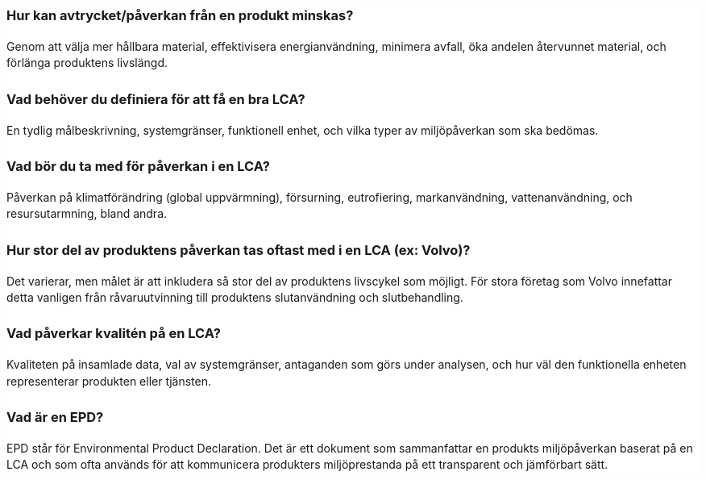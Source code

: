 ### Hur kan avtrycket/påverkan från en produkt minskas?
Genom att välja mer hållbara material, effektivisera energianvändning, minimera avfall, öka andelen återvunnet material, och förlänga produktens livslängd.

### Vad behöver du definiera för att få en bra LCA?
En tydlig målbeskrivning, systemgränser, funktionell enhet, och vilka typer av miljöpåverkan som ska bedömas.

### Vad bör du ta med för påverkan i en LCA?
Påverkan på klimatförändring (global uppvärmning), försurning, eutrofiering, markanvändning, vattenanvändning, och resursutarmning, bland andra.

### Hur stor del av produktens påverkan tas oftast med i en LCA (ex: Volvo)?
Det varierar, men målet är att inkludera så stor del av produktens livscykel som möjligt. För stora företag som Volvo innefattar detta vanligen från råvaruutvinning till produktens slutanvändning och slutbehandling.

### Vad påverkar kvalitén på en LCA?
Kvaliteten på insamlade data, val av systemgränser, antaganden som görs under analysen, och hur väl den funktionella enheten representerar produkten eller tjänsten.

### Vad är en EPD?
EPD står för Environmental Product Declaration. Det är ett dokument som sammanfattar en produkts miljöpåverkan baserat på en LCA och som ofta används för att kommunicera produkters miljöprestanda på ett transparent och jämförbart sätt.
